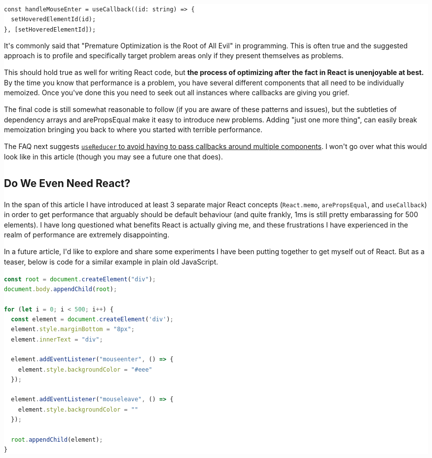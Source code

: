 ```tsx
const handleMouseEnter = useCallback((id: string) => {
  setHoveredElementId(id);
}, [setHoveredElementId]);
```

It's commonly said that "Premature Optimization is the Root of All Evil" in programming.  This is often true and the suggested approach is to profile and specifically target problem areas only if they present themselves as problems.

This should hold true as well for writing React code, but **the process of optimizing after the fact in React is unenjoyable at best.**  By the time you know that performance is a problem, you have several different components that all need to be individually memoized.  Once you've done this you need to seek out all instances where callbacks are giving you grief.

The final code is still somewhat reasonable to follow (if you are aware of these patterns and issues), but the subtleties of dependency arrays and arePropsEqual make it easy to introduce new problems.  Adding "just one more thing", can easily break memoization bringing you back to where you started with terrible performance.

The FAQ next suggests [`useReducer` to avoid having to pass callbacks around multiple components](https://reactjs.org/docs/hooks-faq.html#how-to-avoid-passing-callbacks-down).  I won't go over what this would look like in this article (though you may see a future one that does).  

## Do We Even Need React?

In the span of this article I have introduced at least 3 separate major React concepts (`React.memo`, `arePropsEqual`, and `useCallback`) in order to get performance that arguably should be default behaviour (and quite frankly, 1ms is still pretty embarassing for 500 elements). I have long questioned what benefits React is actually giving me, and these frustrations I have experienced in the realm of performance are extremely disappointing.

In a future article, I'd like to explore and share some experiments I have been putting together to get myself out of React.  But as a teaser, below is code for a similar example in plain old JavaScript.

```js
const root = document.createElement("div");
document.body.appendChild(root);

for (let i = 0; i < 500; i++) {
  const element = document.createElement('div');
  element.style.marginBottom = "8px";
  element.innerText = "div";

  element.addEventListener("mouseenter", () => {
    element.style.backgroundColor = "#eee"
  });

  element.addEventListener("mouseleave", () => {
    element.style.backgroundColor = ""
  });
  
  root.appendChild(element);
}
```
